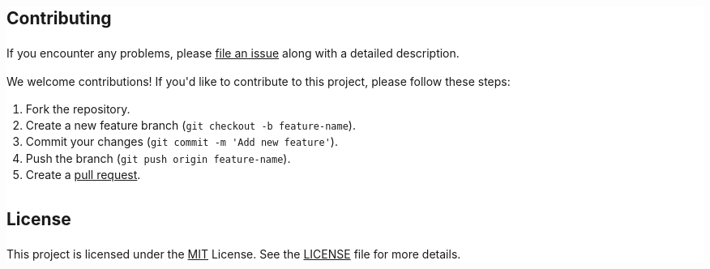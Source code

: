 
## Contributing

If you encounter any problems, please [file an issue](https://github.com/mjenior/promptpal/issues) along with a detailed description.

We welcome contributions! If you'd like to contribute to this project, please follow these steps:

1. Fork the repository.
2. Create a new feature branch (`git checkout -b feature-name`).
3. Commit your changes (`git commit -m 'Add new feature'`).
4. Push the branch (`git push origin feature-name`).
5. Create a [pull request](https://github.com/mjenior/promptpal/pulls).


## License

This project is licensed under the [MIT](http://opensource.org/licenses/MIT) License. See the [LICENSE](https://raw.githubusercontent.com/mjenior/promptpal/refs/heads/main/LICENSE.txt) file for more details.
